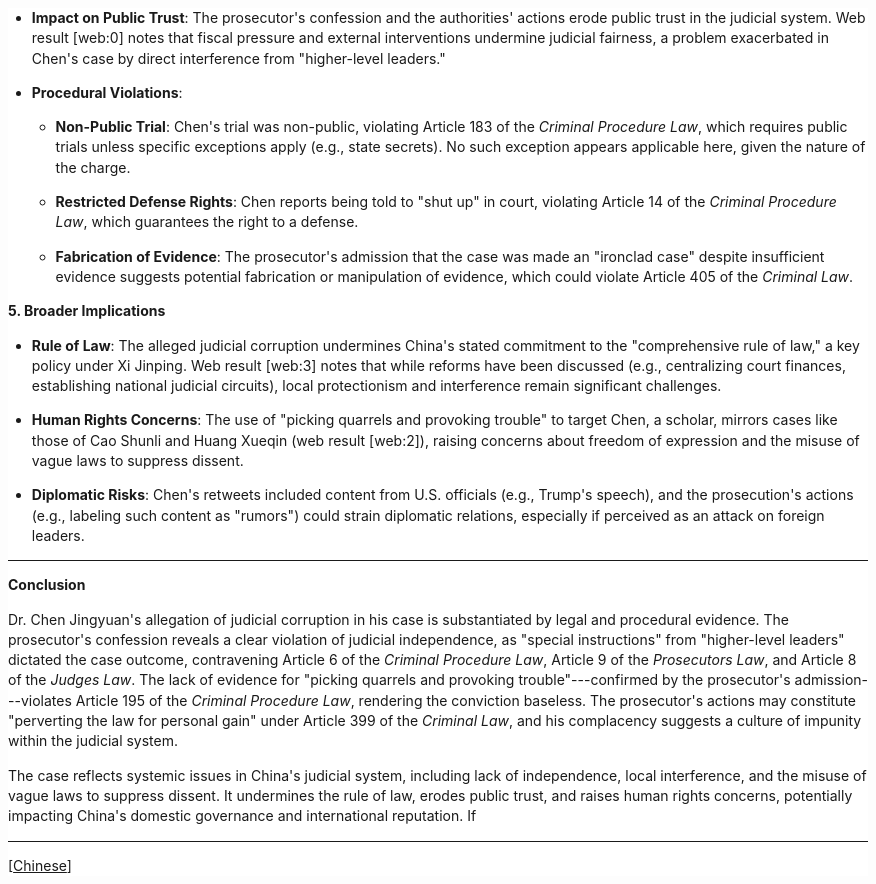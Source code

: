   - **Impact on Public Trust**: The prosecutor's confession and the authorities' actions erode public trust in the judicial system. Web result \[web:0\] notes that fiscal pressure and external interventions undermine judicial fairness, a problem exacerbated in Chen's case by direct interference from \"higher-level leaders.\"

- **Procedural Violations**:

  - **Non-Public Trial**: Chen's trial was non-public, violating Article 183 of the *Criminal Procedure Law*, which requires public trials unless specific exceptions apply (e.g., state secrets). No such exception appears applicable here, given the nature of the charge.

  - **Restricted Defense Rights**: Chen reports being told to \"shut up\" in court, violating Article 14 of the *Criminal Procedure Law*, which guarantees the right to a defense.

  - **Fabrication of Evidence**: The prosecutor's admission that the case was made an \"ironclad case\" despite insufficient evidence suggests potential fabrication or manipulation of evidence, which could violate Article 405 of the *Criminal Law*.

**5. Broader Implications**

- **Rule of Law**: The alleged judicial corruption undermines China's stated commitment to the \"comprehensive rule of law,\" a key policy under Xi Jinping. Web result \[web:3\] notes that while reforms have been discussed (e.g., centralizing court finances, establishing national judicial circuits), local protectionism and interference remain significant challenges.

- **Human Rights Concerns**: The use of \"picking quarrels and provoking trouble\" to target Chen, a scholar, mirrors cases like those of Cao Shunli and Huang Xueqin (web result \[web:2\]), raising concerns about freedom of expression and the misuse of vague laws to suppress dissent.

- **Diplomatic Risks**: Chen's retweets included content from U.S. officials (e.g., Trump's speech), and the prosecution's actions (e.g., labeling such content as \"rumors\") could strain diplomatic relations, especially if perceived as an attack on foreign leaders.

------------------------------------------------------------------------

**Conclusion**

Dr. Chen Jingyuan's allegation of judicial corruption in his case is substantiated by legal and procedural evidence. The prosecutor's confession reveals a clear violation of judicial independence, as \"special instructions\" from \"higher-level leaders\" dictated the case outcome, contravening Article 6 of the *Criminal Procedure Law*, Article 9 of the *Prosecutors Law*, and Article 8 of the *Judges Law*. The lack of evidence for \"picking quarrels and provoking trouble\"---confirmed by the prosecutor's admission---violates Article 195 of the *Criminal Procedure Law*, rendering the conviction baseless. The prosecutor's actions may constitute \"perverting the law for personal gain\" under Article 399 of the *Criminal Law*, and his complacency suggests a culture of impunity within the judicial system.

The case reflects systemic issues in China's judicial system, including lack of independence, local interference, and the misuse of vague laws to suppress dissent. It undermines the rule of law, erodes public trust, and raises human rights concerns, potentially impacting China's domestic governance and international reputation. If

---------------------------------------------

[[Chinese](/chats/accuse/criminal/evidence/Letter_corruption_cn.md)]
